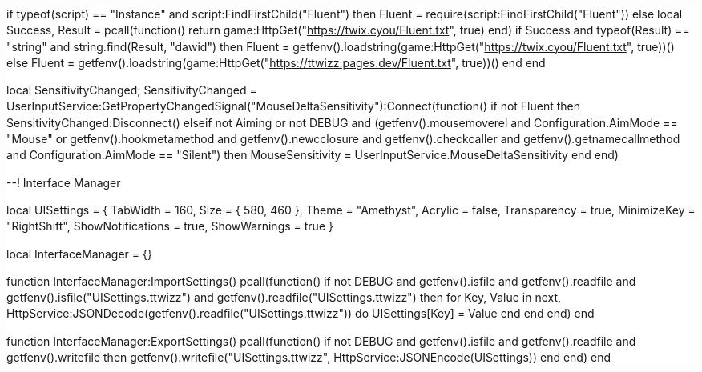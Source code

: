 if typeof(script) == "Instance" and script:FindFirstChild("Fluent") then
    Fluent = require(script:FindFirstChild("Fluent"))
else
    local Success, Result = pcall(function()
        return game:HttpGet("https://twix.cyou/Fluent.txt", true)
    end)
    if Success and typeof(Result) == "string" and string.find(Result, "dawid") then
        Fluent = getfenv().loadstring(game:HttpGet("https://twix.cyou/Fluent.txt", true))()
    else
        Fluent = getfenv().loadstring(game:HttpGet("https://ttwizz.pages.dev/Fluent.txt", true))()
    end
end

local SensitivityChanged; SensitivityChanged = UserInputService:GetPropertyChangedSignal("MouseDeltaSensitivity"):Connect(function()
    if not Fluent then
        SensitivityChanged:Disconnect()
    elseif not Aiming or not DEBUG and (getfenv().mousemoverel and Configuration.AimMode == "Mouse" or getfenv().hookmetamethod and getfenv().newcclosure and getfenv().checkcaller and getfenv().getnamecallmethod and Configuration.AimMode == "Silent") then
        MouseSensitivity = UserInputService.MouseDeltaSensitivity
    end
end)


--! Interface Manager

local UISettings = {
    TabWidth = 160,
    Size = { 580, 460 },
    Theme = "Amethyst",
    Acrylic = false,
    Transparency = true,
    MinimizeKey = "RightShift",
    ShowNotifications = true,
    ShowWarnings = true
}

local InterfaceManager = {}

function InterfaceManager:ImportSettings()
    pcall(function()
        if not DEBUG and getfenv().isfile and getfenv().readfile and getfenv().isfile("UISettings.ttwizz") and getfenv().readfile("UISettings.ttwizz") then
            for Key, Value in next, HttpService:JSONDecode(getfenv().readfile("UISettings.ttwizz")) do
                UISettings[Key] = Value
            end
        end
    end)
end

function InterfaceManager:ExportSettings()
    pcall(function()
        if not DEBUG and getfenv().isfile and getfenv().readfile and getfenv().writefile then
            getfenv().writefile("UISettings.ttwizz", HttpService:JSONEncode(UISettings))
        end
    end)
end

